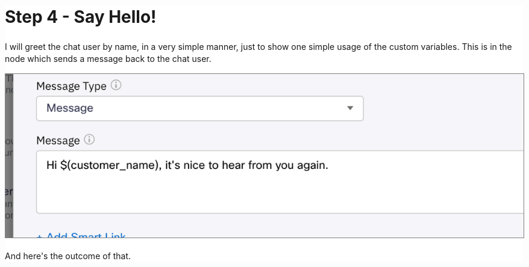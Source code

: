 # Step 4 - Say Hello!

I will greet the chat user by name, in a very simple manner, just to show one simple usage of the custom variables.  This is in the node which sends a message back to the chat user.

<img style="border: 1px solid grey;" src="/assets/images/LiveChatDataPassing/say-hello.png" width="100%" />

And here's the outcome of that.

